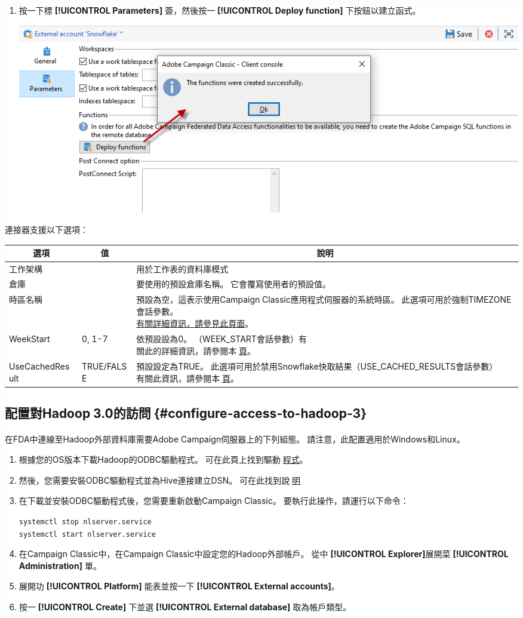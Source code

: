 1. 按一下標 **[!UICONTROL Parameters]** 簽，然後按一 **[!UICONTROL Deploy function]** 下按鈕以建立函式。

   ![](assets/snowflake_2.png)

連接器支援以下選項：

| 選項 | 值 | 說明 |
|---|---|---|
| 工作架構 |   | 用於工作表的資料庫模式 |
| 倉庫 |   | 要使用的預設倉庫名稱。 它會覆寫使用者的預設值。 |
| 時區名稱 |   | 預設為空，這表示使用Campaign Classic應用程式伺服器的系統時區。 此選項可用於強制TIMEZONE會話參數。 <br>[有關詳細資訊，請參見此頁面](https://docs.snowflake.net/manuals/sql-reference/parameters.html#timezone)。 |
| WeekStart | 0, 1-7 | 依預設設為0。 （WEEK_START會話參數）有 <br>關此的詳細資訊，請參閱本 [頁](https://docs.snowflake.net/manuals/sql-reference/parameters.html#week-start)。 |
| UseCachedResult | TRUE/FALSE | 預設設定為TRUE。 此選項可用於禁用Snowflake快取結果（USE_CACHED_RESULTS會話參數） <br>有關此資訊，請參閱本 [頁](https://docs.snowflake.net/manuals/user-guide/querying-persisted-results.html)。 |

## 配置對Hadoop 3.0的訪問 {#configure-access-to-hadoop-3}

在FDA中連線至Hadoop外部資料庫需要Adobe Campaign伺服器上的下列組態。 請注意，此配置適用於Windows和Linux。

1. 根據您的OS版本下載Hadoop的ODBC驅動程式。 可在此頁上找到驅動 [程式](https://www.cloudera.com/downloads.html)。

1. 然後，您需要安裝ODBC驅動程式並為Hive連接建立DSN。 可在此找到說 [明](https://docs.cloudera.com/documentation/other/connectors/hive-odbc/2-6-5/Cloudera-ODBC-Driver-for-Apache-Hive-Install-Guide.pdf)

1. 在下載並安裝ODBC驅動程式後，您需要重新啟動Campaign Classic。 要執行此操作，請運行以下命令：

   ```
   systemctl stop nlserver.service
   systemctl start nlserver.service
   ```

1. 在Campaign Classic中，在Campaign Classic中設定您的Hadoop外部帳戶。 從中 **[!UICONTROL Explorer]**&#x200B;展開菜 **[!UICONTROL Administration]** 單。

1. 展開功 **[!UICONTROL Platform]** 能表並按一下 **[!UICONTROL External accounts]**。

1. 按一 **[!UICONTROL Create]** 下並選 **[!UICONTROL External database]** 取為帳戶類型。
